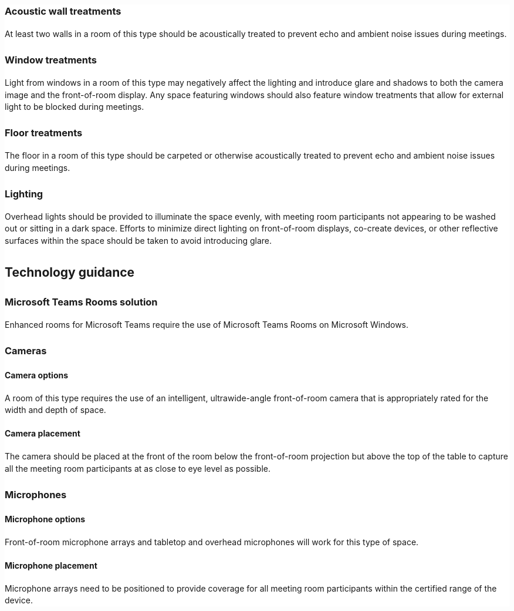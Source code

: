 ### Acoustic wall treatments

At least two walls in a room of this type should be acoustically treated to prevent echo and ambient noise issues during meetings.

### Window treatments

Light from windows in a room of this type may negatively affect the lighting and introduce glare and shadows to both the camera image and the front-of-room display. Any space featuring windows should also feature window treatments that allow for external light to be blocked during meetings.

### Floor treatments

The floor in a room of this type should be carpeted or otherwise acoustically treated to prevent echo and ambient noise issues during meetings.

### Lighting 

Overhead lights should be provided to illuminate the space evenly, with meeting room participants not appearing to be washed out or sitting in a dark space. Efforts to minimize direct lighting on front-of-room displays, co-create devices, or other reflective surfaces within the space should be taken to avoid introducing glare.

## Technology guidance 

### Microsoft Teams Rooms solution

Enhanced rooms for Microsoft Teams require the use of Microsoft Teams Rooms on Microsoft Windows.

### Cameras

#### Camera options

A room of this type requires the use of an intelligent, ultrawide-angle front-of-room camera that is appropriately rated for the width and depth of space.

#### Camera placement

The camera should be placed at the front of the room below the front-of-room projection but above the top of the table to capture all the meeting room participants at as close to eye level as possible.

### Microphones

#### Microphone options

Front-of-room microphone arrays and tabletop and overhead microphones will work for this type of space.

#### Microphone placement

Microphone arrays need to be positioned to provide coverage for all meeting room participants within the certified range of the device.
